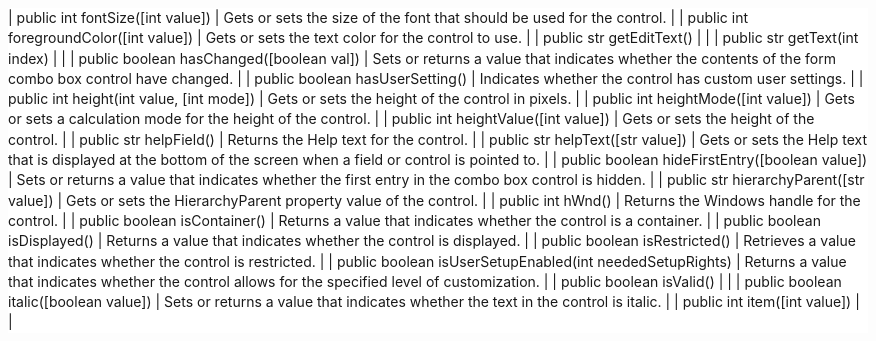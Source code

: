 | public int fontSize(\[int value\])                                                                          | Gets or sets the size of the font that should be used for the control.                                                                                                  |
| public int foregroundColor(\[int value\])                                                                   | Gets or sets the text color for the control to use.                                                                                                                     |
| public str getEditText()                                                                                    |                                                                                                                                                                         |
| public str getText(int index)                                                                               |                                                                                                                                                                         |
| public boolean hasChanged(\[boolean val\])                                                                  | Sets or returns a value that indicates whether the contents of the form combo box control have changed.                                                                 |
| public boolean hasUserSetting()                                                                             | Indicates whether the control has custom user settings.                                                                                                                 |
| public int height(int value, \[int mode\])                                                                  | Gets or sets the height of the control in pixels.                                                                                                                       |
| public int heightMode(\[int value\])                                                                        | Gets or sets a calculation mode for the height of the control.                                                                                                          |
| public int heightValue(\[int value\])                                                                       | Gets or sets the height of the control.                                                                                                                                 |
| public str helpField()                                                                                      | Returns the Help text for the control.                                                                                                                                  |
| public str helpText(\[str value\])                                                                          | Gets or sets the Help text that is displayed at the bottom of the screen when a field or control is pointed to.                                                         |
| public boolean hideFirstEntry(\[boolean value\])                                                            | Sets or returns a value that indicates whether the first entry in the combo box control is hidden.                                                                      |
| public str hierarchyParent(\[str value\])                                                                   | Gets or sets the HierarchyParent property value of the control.                                                                                                         |
| public int hWnd()                                                                                           | Returns the Windows handle for the control.                                                                                                                             |
| public boolean isContainer()                                                                                | Returns a value that indicates whether the control is a container.                                                                                                      |
| public boolean isDisplayed()                                                                                | Returns a value that indicates whether the control is displayed.                                                                                                        |
| public boolean isRestricted()                                                                               | Retrieves a value that indicates whether the control is restricted.                                                                                                     |
| public boolean isUserSetupEnabled(int neededSetupRights)                                                    | Returns a value that indicates whether the control allows for the specified level of customization.                                                                     |
| public boolean isValid()                                                                                    |                                                                                                                                                                         |
| public boolean italic(\[boolean value\])                                                                    | Sets or returns a value that indicates whether the text in the control is italic.                                                                                       |
| public int item(\[int value\])                                                                              |                                                                                                                                                                         |